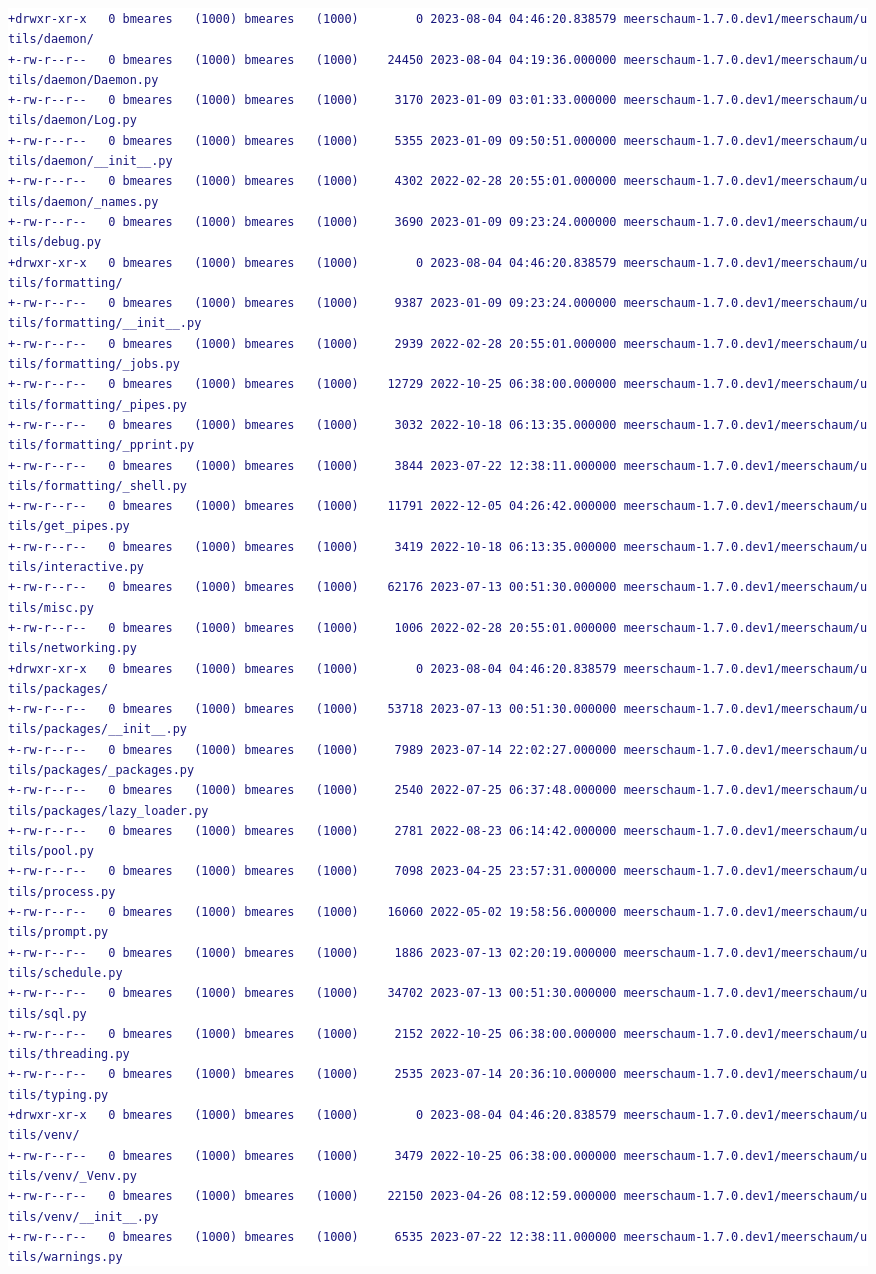 ```diff
+drwxr-xr-x   0 bmeares   (1000) bmeares   (1000)        0 2023-08-04 04:46:20.838579 meerschaum-1.7.0.dev1/meerschaum/utils/daemon/
+-rw-r--r--   0 bmeares   (1000) bmeares   (1000)    24450 2023-08-04 04:19:36.000000 meerschaum-1.7.0.dev1/meerschaum/utils/daemon/Daemon.py
+-rw-r--r--   0 bmeares   (1000) bmeares   (1000)     3170 2023-01-09 03:01:33.000000 meerschaum-1.7.0.dev1/meerschaum/utils/daemon/Log.py
+-rw-r--r--   0 bmeares   (1000) bmeares   (1000)     5355 2023-01-09 09:50:51.000000 meerschaum-1.7.0.dev1/meerschaum/utils/daemon/__init__.py
+-rw-r--r--   0 bmeares   (1000) bmeares   (1000)     4302 2022-02-28 20:55:01.000000 meerschaum-1.7.0.dev1/meerschaum/utils/daemon/_names.py
+-rw-r--r--   0 bmeares   (1000) bmeares   (1000)     3690 2023-01-09 09:23:24.000000 meerschaum-1.7.0.dev1/meerschaum/utils/debug.py
+drwxr-xr-x   0 bmeares   (1000) bmeares   (1000)        0 2023-08-04 04:46:20.838579 meerschaum-1.7.0.dev1/meerschaum/utils/formatting/
+-rw-r--r--   0 bmeares   (1000) bmeares   (1000)     9387 2023-01-09 09:23:24.000000 meerschaum-1.7.0.dev1/meerschaum/utils/formatting/__init__.py
+-rw-r--r--   0 bmeares   (1000) bmeares   (1000)     2939 2022-02-28 20:55:01.000000 meerschaum-1.7.0.dev1/meerschaum/utils/formatting/_jobs.py
+-rw-r--r--   0 bmeares   (1000) bmeares   (1000)    12729 2022-10-25 06:38:00.000000 meerschaum-1.7.0.dev1/meerschaum/utils/formatting/_pipes.py
+-rw-r--r--   0 bmeares   (1000) bmeares   (1000)     3032 2022-10-18 06:13:35.000000 meerschaum-1.7.0.dev1/meerschaum/utils/formatting/_pprint.py
+-rw-r--r--   0 bmeares   (1000) bmeares   (1000)     3844 2023-07-22 12:38:11.000000 meerschaum-1.7.0.dev1/meerschaum/utils/formatting/_shell.py
+-rw-r--r--   0 bmeares   (1000) bmeares   (1000)    11791 2022-12-05 04:26:42.000000 meerschaum-1.7.0.dev1/meerschaum/utils/get_pipes.py
+-rw-r--r--   0 bmeares   (1000) bmeares   (1000)     3419 2022-10-18 06:13:35.000000 meerschaum-1.7.0.dev1/meerschaum/utils/interactive.py
+-rw-r--r--   0 bmeares   (1000) bmeares   (1000)    62176 2023-07-13 00:51:30.000000 meerschaum-1.7.0.dev1/meerschaum/utils/misc.py
+-rw-r--r--   0 bmeares   (1000) bmeares   (1000)     1006 2022-02-28 20:55:01.000000 meerschaum-1.7.0.dev1/meerschaum/utils/networking.py
+drwxr-xr-x   0 bmeares   (1000) bmeares   (1000)        0 2023-08-04 04:46:20.838579 meerschaum-1.7.0.dev1/meerschaum/utils/packages/
+-rw-r--r--   0 bmeares   (1000) bmeares   (1000)    53718 2023-07-13 00:51:30.000000 meerschaum-1.7.0.dev1/meerschaum/utils/packages/__init__.py
+-rw-r--r--   0 bmeares   (1000) bmeares   (1000)     7989 2023-07-14 22:02:27.000000 meerschaum-1.7.0.dev1/meerschaum/utils/packages/_packages.py
+-rw-r--r--   0 bmeares   (1000) bmeares   (1000)     2540 2022-07-25 06:37:48.000000 meerschaum-1.7.0.dev1/meerschaum/utils/packages/lazy_loader.py
+-rw-r--r--   0 bmeares   (1000) bmeares   (1000)     2781 2022-08-23 06:14:42.000000 meerschaum-1.7.0.dev1/meerschaum/utils/pool.py
+-rw-r--r--   0 bmeares   (1000) bmeares   (1000)     7098 2023-04-25 23:57:31.000000 meerschaum-1.7.0.dev1/meerschaum/utils/process.py
+-rw-r--r--   0 bmeares   (1000) bmeares   (1000)    16060 2022-05-02 19:58:56.000000 meerschaum-1.7.0.dev1/meerschaum/utils/prompt.py
+-rw-r--r--   0 bmeares   (1000) bmeares   (1000)     1886 2023-07-13 02:20:19.000000 meerschaum-1.7.0.dev1/meerschaum/utils/schedule.py
+-rw-r--r--   0 bmeares   (1000) bmeares   (1000)    34702 2023-07-13 00:51:30.000000 meerschaum-1.7.0.dev1/meerschaum/utils/sql.py
+-rw-r--r--   0 bmeares   (1000) bmeares   (1000)     2152 2022-10-25 06:38:00.000000 meerschaum-1.7.0.dev1/meerschaum/utils/threading.py
+-rw-r--r--   0 bmeares   (1000) bmeares   (1000)     2535 2023-07-14 20:36:10.000000 meerschaum-1.7.0.dev1/meerschaum/utils/typing.py
+drwxr-xr-x   0 bmeares   (1000) bmeares   (1000)        0 2023-08-04 04:46:20.838579 meerschaum-1.7.0.dev1/meerschaum/utils/venv/
+-rw-r--r--   0 bmeares   (1000) bmeares   (1000)     3479 2022-10-25 06:38:00.000000 meerschaum-1.7.0.dev1/meerschaum/utils/venv/_Venv.py
+-rw-r--r--   0 bmeares   (1000) bmeares   (1000)    22150 2023-04-26 08:12:59.000000 meerschaum-1.7.0.dev1/meerschaum/utils/venv/__init__.py
+-rw-r--r--   0 bmeares   (1000) bmeares   (1000)     6535 2023-07-22 12:38:11.000000 meerschaum-1.7.0.dev1/meerschaum/utils/warnings.py
```